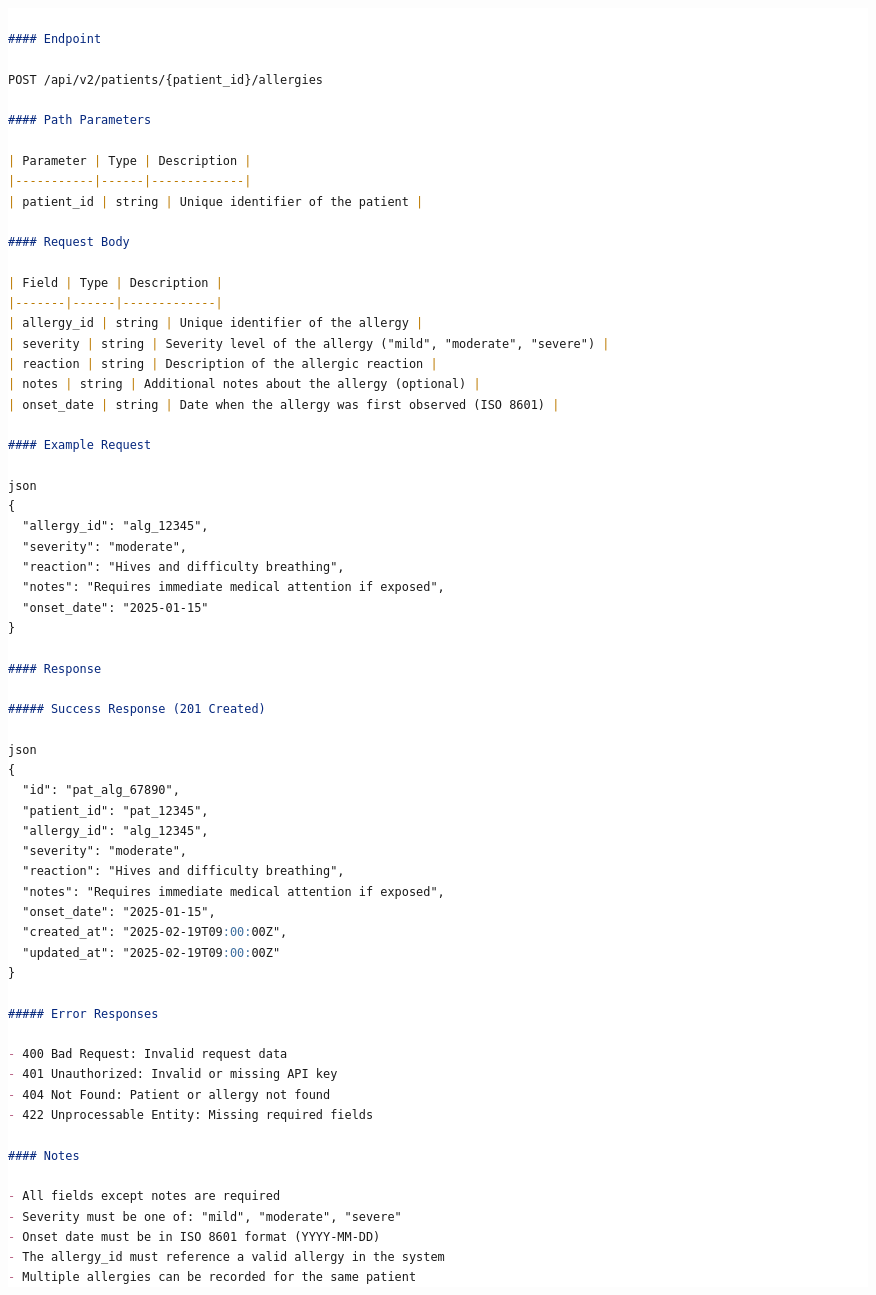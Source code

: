 ```markdown

#### Endpoint

POST /api/v2/patients/{patient_id}/allergies

#### Path Parameters

| Parameter | Type | Description |
|-----------|------|-------------|
| patient_id | string | Unique identifier of the patient |

#### Request Body

| Field | Type | Description |
|-------|------|-------------|
| allergy_id | string | Unique identifier of the allergy |
| severity | string | Severity level of the allergy ("mild", "moderate", "severe") |
| reaction | string | Description of the allergic reaction |
| notes | string | Additional notes about the allergy (optional) |
| onset_date | string | Date when the allergy was first observed (ISO 8601) |

#### Example Request

json
{
  "allergy_id": "alg_12345",
  "severity": "moderate",
  "reaction": "Hives and difficulty breathing",
  "notes": "Requires immediate medical attention if exposed",
  "onset_date": "2025-01-15"
}

#### Response

##### Success Response (201 Created)

json
{
  "id": "pat_alg_67890",
  "patient_id": "pat_12345",
  "allergy_id": "alg_12345",
  "severity": "moderate",
  "reaction": "Hives and difficulty breathing",
  "notes": "Requires immediate medical attention if exposed",
  "onset_date": "2025-01-15",
  "created_at": "2025-02-19T09:00:00Z",
  "updated_at": "2025-02-19T09:00:00Z"
}

##### Error Responses

- 400 Bad Request: Invalid request data
- 401 Unauthorized: Invalid or missing API key
- 404 Not Found: Patient or allergy not found
- 422 Unprocessable Entity: Missing required fields

#### Notes

- All fields except notes are required
- Severity must be one of: "mild", "moderate", "severe"
- Onset date must be in ISO 8601 format (YYYY-MM-DD)
- The allergy_id must reference a valid allergy in the system
- Multiple allergies can be recorded for the same patient
```